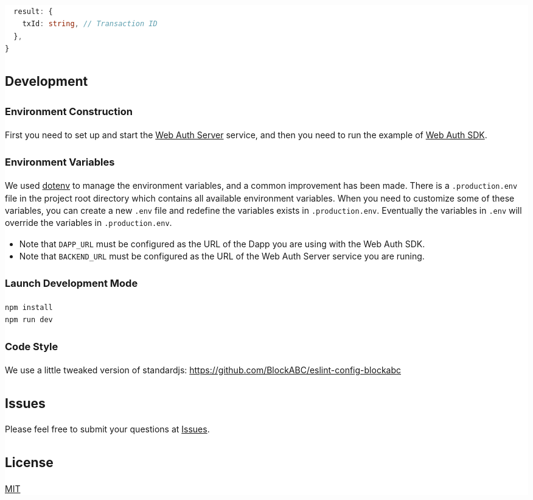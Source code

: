 ```typescript
  result: {
    txId: string, // Transaction ID
  },
}
```


## Development

### Environment Construction

First you need to set up and start the [Web Auth Server] service, and then you need to run the example of  [Web Auth SDK].

### Environment Variables

We used [dotenv](https://github.com/motdotla/dotenv) to manage the environment variables, and a common improvement has 
been made. There is a `.production.env` file in the project root directory which contains all available environment 
variables. When you need to customize some of these variables, you can create a new `.env` file and redefine the variables
exists in `.production.env`. Eventually the variables in `.env` will override the variables in `.production.env`.

- Note that `DAPP_URL` must be configured as the URL of the Dapp you are using with the Web Auth SDK.
- Note that `BACKEND_URL` must be configured as the URL of the Web Auth Server service you are runing.

### Launch Development Mode

```shell
npm install
npm run dev
```

### Code Style

We use a little tweaked version of standardjs: https://github.com/BlockABC/eslint-config-blockabc


## Issues

Please feel free to submit your questions at [Issues](https://github.com/BlockABC/web_auth_page/issues).


## License

[MIT](LICENSE)


[Web Auth Server]: https://github.com/BlockABC/web_auth_server/
[Web Auth SDK]: https://github.com/BlockABC/web_auth_sdk/
[Nodejs]: https://nodejs.org/
[Nuxt]: https://nuxtjs.org/
[PM2]: https://pm2.keymetrics.io/
